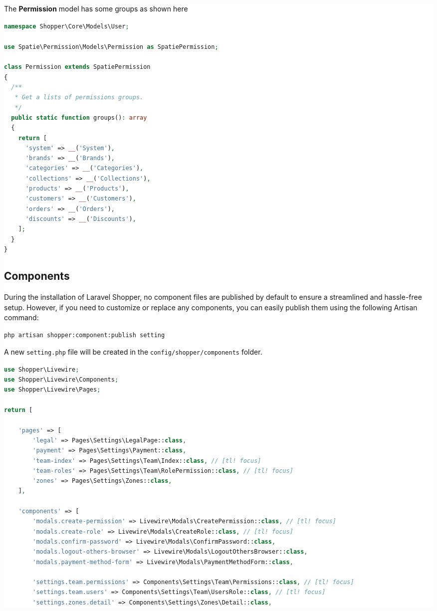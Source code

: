
The **Permission** model has some groups as shown here

```php
namespace Shopper\Core\Models\User;

use Spatie\Permission\Models\Permission as SpatiePermission;

class Permission extends SpatiePermission
{
  /**
   * Get a lists of permissions groups.
   */
  public static function groups(): array
  {
    return [
      'system' => __('System'),
      'brands' => __('Brands'),
      'categories' => __('Categories'),
      'collections' => __('Collections'),
      'products' => __('Products'),
      'customers' => __('Customers'),
      'orders' => __('Orders'),
      'discounts' => __('Discounts'),
    ];
  }
}
```

## Components

During the installation of Laravel Shopper, no component files are published by default to ensure a streamlined and hassle-free setup. 
However, if you need to customize or replace any components, you can easily publish them using the following Artisan command:

```bash
php artisan shopper:component:publish setting
```

A new `setting.php` file will be created in the `config/shopper/components` folder.

```php
use Shopper\Livewire;
use Shopper\Livewire\Components;
use Shopper\Livewire\Pages;

return [

    'pages' => [
        'legal' => Pages\Settings\LegalPage::class,
        'payment' => Pages\Settings\Payment::class,
        'team-index' => Pages\Settings\Team\Index::class, // [tl! focus]
        'team-roles' => Pages\Settings\Team\RolePermission::class, // [tl! focus]
        'zones' => Pages\Settings\Zones::class,
    ],
    
    'components' => [
        'modals.create-permission' => Livewire\Modals\CreatePermission::class, // [tl! focus]
        'modals.create-role' => Livewire\Modals\CreateRole::class, // [tl! focus]
        'modals.confirm-password' => Livewire\Modals\ConfirmPassword::class,
        'modals.logout-others-browser' => Livewire\Modals\LogoutOthersBrowser::class,
        'modals.payment-method-form' => Livewire\Modals\PaymentMethodForm::class,

        'settings.team.permissions' => Components\Settings\Team\Permissions::class, // [tl! focus]
        'settings.team.users' => Components\Settings\Team\UsersRole::class, // [tl! focus]
        'settings.zones.detail' => Components\Settings\Zones\Detail::class,
```